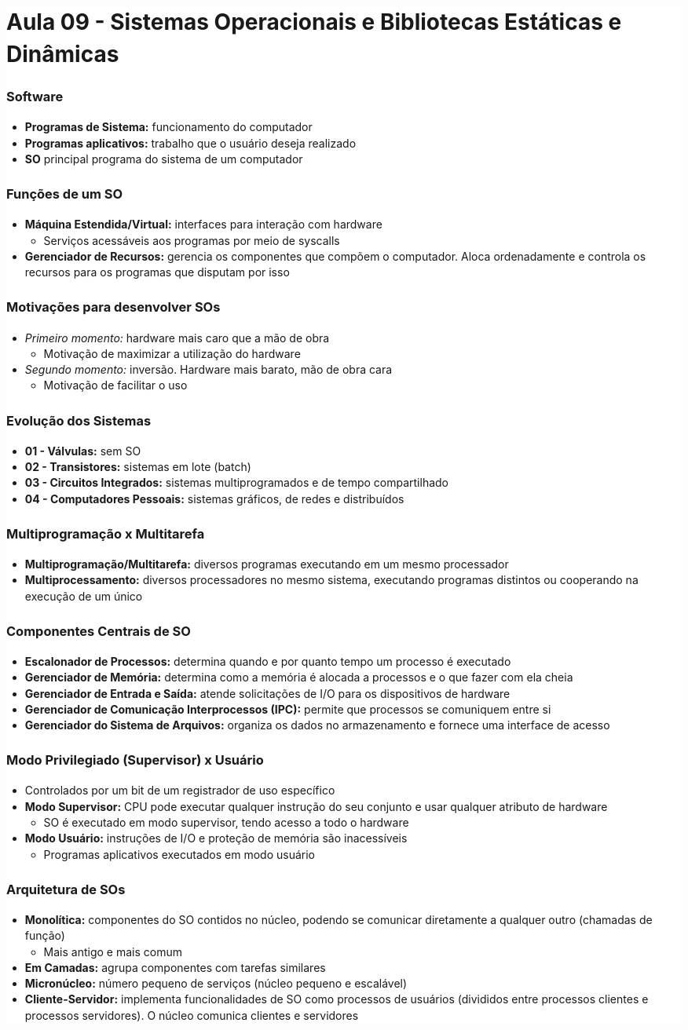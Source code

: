 # Aula 09 - Sistemas Operacionais e Bibliotecas Estáticas e Dinâmicas
### Software
* **Programas de Sistema:** funcionamento do computador
* **Programas aplicativos:** trabalho que o usuário deseja realizado
* **SO** principal programa do sistema de um computador

### **Funções de um SO**
* **Máquina Estendida/Virtual:** interfaces para interação com hardware
    * Serviços acessáveis aos programas por meio de syscalls
* **Gerenciador de Recursos:** gerencia os componentes que compõem o computador. Aloca ordenadamente e controla os recursos para os programas que disputam por isso

### **Motivações para desenvolver SOs**
* *Primeiro momento:* hardware mais caro que a mão de obra
    * Motivação de maximizar a utilização do hardware
* *Segundo momento:* inversão. Hardware mais barato, mão de obra cara
    * Motivação de facilitar o uso

### **Evolução dos Sistemas**
* **01 - Válvulas:** sem SO
* **02 - Transistores:** sistemas em lote (batch)
* **03 - Circuitos Integrados:** sistemas multiprogramados e de tempo compartilhado
* **04 - Computadores Pessoais:** sistemas gráficos, de redes e distribuídos

### Multiprogramação x Multitarefa
* **Multiprogramação/Multitarefa:** diversos programas executando em um mesmo processador
* **Multiprocessamento:** diversos processadores no mesmo sistema, executando programas distintos ou cooperando na execução de um único

### Componentes Centrais de SO
* **Escalonador de Processos:** determina quando e por quanto tempo um processo é executado
* **Gerenciador de Memória:** determina como a memória é alocada a processos e o que fazer com ela cheia
* **Gerenciador de Entrada e Saída:** atende solicitações de I/O para os dispositivos de hardware
* **Gerenciador de Comunicação Interprocessos (IPC):** permite que processos se comuniquem entre si
* **Gerenciador do Sistema de Arquivos:** organiza os dados no armazenamento e fornece uma interface de acesso

### Modo Privilegiado (Supervisor) x Usuário
* Controlados por um bit de um registrador de uso específico
* **Modo Supervisor:** CPU pode executar qualquer instrução do seu conjunto e usar qualquer atributo de hardware
    * SO é executado em modo supervisor, tendo acesso a todo o hardware
* **Modo Usuário:** instruções de I/O e proteção de memória são inacessíveis
    * Programas aplicativos executados em modo usuário

### Arquitetura de SOs
* **Monolítica:** componentes do SO contidos no núcleo, podendo se comunicar diretamente a qualquer outro (chamadas de função)
    * Mais antigo e mais comum
* **Em Camadas:** agrupa componentes com tarefas similares
* **Micronúcleo:** número pequeno de serviços (núcleo pequeno e escalável)
* **Cliente-Servidor:** implementa funcionalidades de SO como processos de usuários (divididos entre processos clientes e processos servidores). O núcleo comunica clientes e servidores
